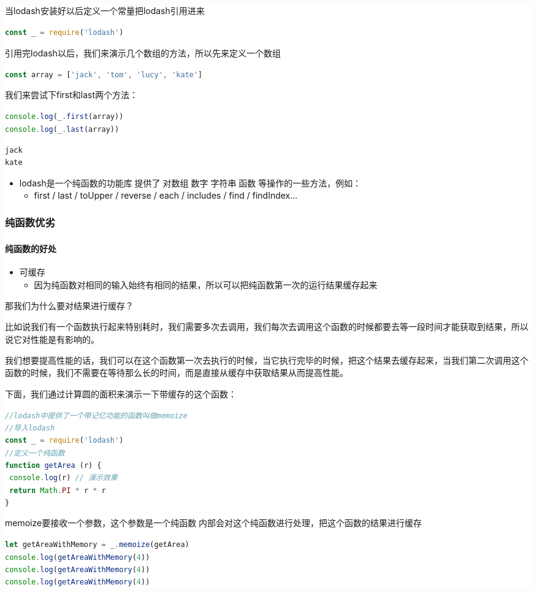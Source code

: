  当lodash安装好以后定义一个常量把lodash引用进来

```js
const _ = require('lodash')
```

引用完lodash以后，我们来演示几个数组的方法，所以先来定义一个数组

```js
const array = ['jack', 'tom', 'lucy', 'kate']
```

我们来尝试下first和last两个方法：

```js
console.log(_.first(array))
console.log(_.last(array))
```

```shell
jack
kate
```

- lodash是一个纯函数的功能库 提供了 对数组 数字 字符串 函数 等操作的一些方法，例如：
  - first / last / toUpper / reverse / each / includes / find / findIndex...

### 纯函数优劣

#### 纯函数的好处

- 可缓存
  - 因为纯函数对相同的输入始终有相同的结果，所以可以把纯函数第一次的运行结果缓存起来

那我们为什么要对结果进行缓存？

比如说我们有一个函数执行起来特别耗时，我们需要多次去调用，我们每次去调用这个函数的时候都要去等一段时间才能获取到结果，所以说它对性能是有影响的。

我们想要提高性能的话，我们可以在这个函数第一次去执行的时候，当它执行完毕的时候，把这个结果去缓存起来，当我们第二次调用这个函数的时候，我们不需要在等待那么长的时间，而是直接从缓存中获取结果从而提高性能。

下面，我们通过计算圆的面积来演示一下带缓存的这个函数：

```js
//lodash中提供了一个带记忆功能的函数叫做memoize
//导入lodash
const _ = require('lodash')
//定义一个纯函数
function getArea (r) {  
 console.log(r) // 演示效果
 return Math.PI * r * r 
}
```

memoize要接收一个参数，这个参数是一个纯函数
内部会对这个纯函数进行处理，把这个函数的结果进行缓存

```js
let getAreaWithMemory = _.memoize(getArea)
console.log(getAreaWithMemory(4))
console.log(getAreaWithMemory(4))
console.log(getAreaWithMemory(4))
```
